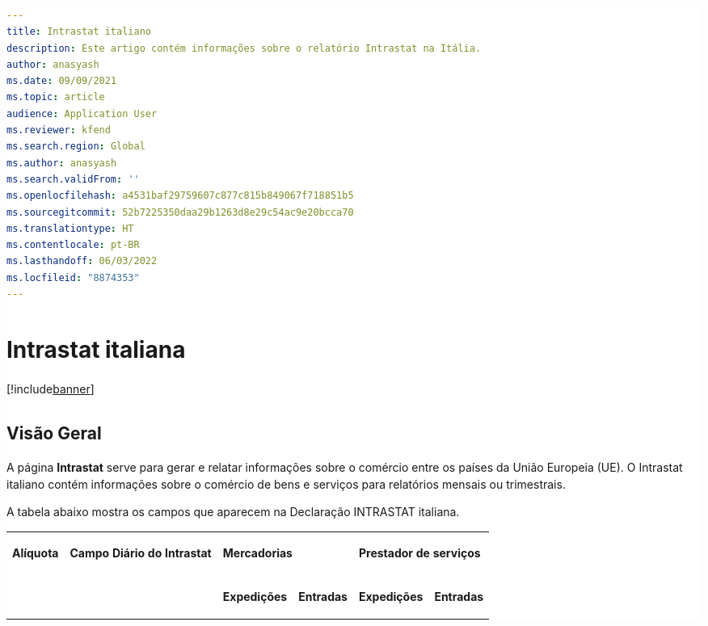 ```yaml
---
title: Intrastat italiano
description: Este artigo contém informações sobre o relatório Intrastat na Itália.
author: anasyash
ms.date: 09/09/2021
ms.topic: article
audience: Application User
ms.reviewer: kfend
ms.search.region: Global
ms.author: anasyash
ms.search.validFrom: ''
ms.openlocfilehash: a4531baf29759607c877c815b849067f718851b5
ms.sourcegitcommit: 52b7225350daa29b1263d8e29c54ac9e20bcca70
ms.translationtype: HT
ms.contentlocale: pt-BR
ms.lasthandoff: 06/03/2022
ms.locfileid: "8874353"
---
```

# <a name="italian-intrastat"></a>Intrastat italiana

[!include[banner](../includes/banner.md)]

## <a name="overview"></a>Visão Geral

A página **Intrastat** serve para gerar e relatar informações sobre o comércio entre os países da União Europeia (UE). O Intrastat italiano contém informações sobre o comércio de bens e serviços para relatórios mensais ou trimestrais.

A tabela abaixo mostra os campos que aparecem na Declaração INTRASTAT italiana.

<table>
<tbody>
<tr>
<td rowspan="3">
<p><strong>Alíquota</strong></p>
</td>
<td rowspan="3">
<p><strong>Campo Diário do Intrastat</strong></p>
</td>
<td colspan="4">
<p><strong>Mercadorias</strong></p>
</td>
<td colspan="2">
<p><strong>Prestador de serviços</strong></p>
</td>
</tr>
<tr>
<td colspan="2">
<p><strong>Expedições</strong></p>
</td>
<td colspan="2">
<p><strong>Entradas</strong></p>
</td>
<td rowspan="2">
<p><strong>Expedições</strong></p>
</td>
<td rowspan="2">
<p><strong>Entradas</strong></p>
</td>
</tr>
<tr>